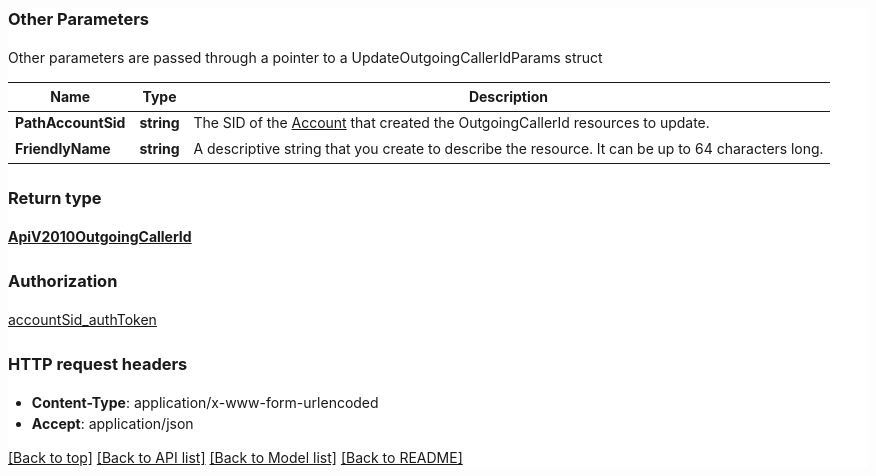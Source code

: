 ### Other Parameters

Other parameters are passed through a pointer to a UpdateOutgoingCallerIdParams struct


Name | Type | Description
------------- | ------------- | -------------
**PathAccountSid** | **string** | The SID of the [Account](https://www.twilio.com/docs/iam/api/account) that created the OutgoingCallerId resources to update.
**FriendlyName** | **string** | A descriptive string that you create to describe the resource. It can be up to 64 characters long.

### Return type

[**ApiV2010OutgoingCallerId**](ApiV2010OutgoingCallerId.md)

### Authorization

[accountSid_authToken](../README.md#accountSid_authToken)

### HTTP request headers

- **Content-Type**: application/x-www-form-urlencoded
- **Accept**: application/json

[[Back to top]](#) [[Back to API list]](../README.md#documentation-for-api-endpoints)
[[Back to Model list]](../README.md#documentation-for-models)
[[Back to README]](../README.md)

